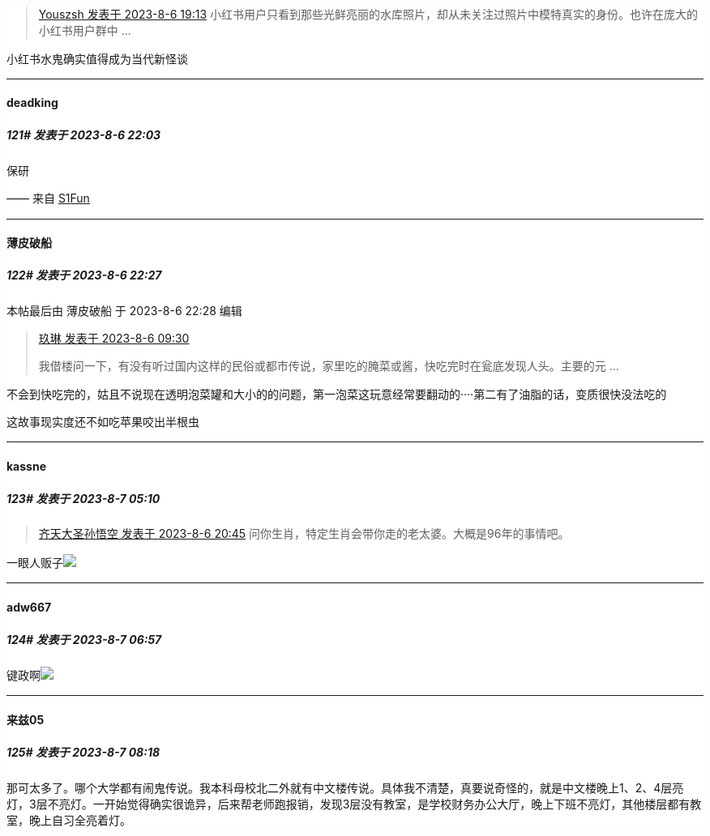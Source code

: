 <blockquote><a href="httphttps://bbs.saraba1st.com/2b/forum.php?mod=redirect&amp;goto=findpost&amp;pid=61928325&amp;ptid=2147251" target="_blank">Youszsh 发表于 2023-8-6 19:13</a>
小红书用户只看到那些光鲜亮丽的水库照片，却从未关注过照片中模特真实的身份。也许在庞大的小红书用户群中 ...</blockquote>
小红书水鬼确实值得成为当代新怪谈


*****

####  deadking  
##### 121#       发表于 2023-8-6 22:03

保研

—— 来自 [S1Fun](https://s1fun.koalcat.com)


*****

####  薄皮破船  
##### 122#       发表于 2023-8-6 22:27

 本帖最后由 薄皮破船 于 2023-8-6 22:28 编辑 
<blockquote><a href="httphttps://bbs.saraba1st.com/2b/forum.php?mod=redirect&amp;goto=findpost&amp;pid=61922864&amp;ptid=2147251" target="_blank">玖琳 发表于 2023-8-6 09:30</a>

我借楼问一下，有没有听过国内这样的民俗或都市传说，家里吃的腌菜或酱，快吃完时在瓮底发现人头。主要的元 ...</blockquote>
不会到快吃完的，姑且不说现在透明泡菜罐和大小的的问题，第一泡菜这玩意经常要翻动的····第二有了油脂的话，变质很快没法吃的

这故事现实度还不如吃苹果咬出半根虫


*****

####  kassne  
##### 123#       发表于 2023-8-7 05:10

<blockquote><a href="httphttps://bbs.saraba1st.com/2b/forum.php?mod=redirect&amp;goto=findpost&amp;pid=61929688&amp;ptid=2147251" target="_blank">齐天大圣孙悟空 发表于 2023-8-6 20:45</a>
问你生肖，特定生肖会带你走的老太婆。大概是96年的事情吧。</blockquote>
一眼人贩子<img src="https://static.saraba1st.com/image/smiley/face2017/002.png" referrerpolicy="no-referrer">


*****

####  adw667  
##### 124#       发表于 2023-8-7 06:57

键政啊<img src="https://static.saraba1st.com/image/smiley/face2017/065.png" referrerpolicy="no-referrer">


*****

####  来兹05  
##### 125#       发表于 2023-8-7 08:18

那可太多了。哪个大学都有闹鬼传说。我本科母校北二外就有中文楼传说。具体我不清楚，真要说奇怪的，就是中文楼晚上1、2、4层亮灯，3层不亮灯。一开始觉得确实很诡异，后来帮老师跑报销，发现3层没有教室，是学校财务办公大厅，晚上下班不亮灯，其他楼层都有教室，晚上自习全亮着灯。
